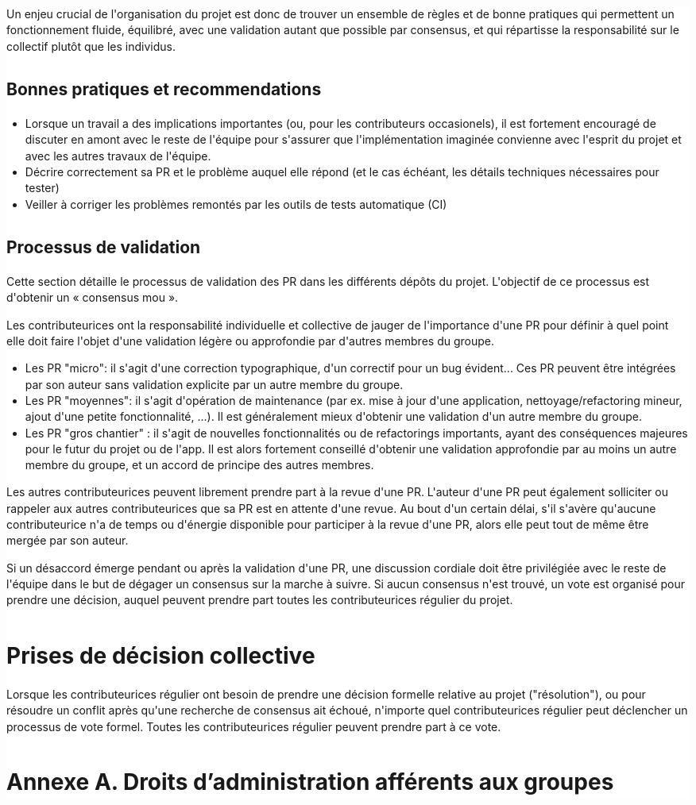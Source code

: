 Un enjeu crucial de l'organisation du projet est donc de trouver un ensemble de règles et de bonne pratiques qui permettent un fonctionnement fluide, équilibré, avec une validation autant que possible par consensus, et qui répartisse la responsabilité sur le collectif plutôt que les individus.

## Bonnes pratiques et recommendations

- Lorsque un travail a des implications importantes (ou, pour les contributeurs occasionels), il est fortement encouragé de discuter en amont avec le reste de l'équipe pour s'assurer que l'implémentation imaginée convienne avec l'esprit du projet et avec les autres travaux de l'équipe.
- Décrire correctement sa PR et le problème auquel elle répond (et le cas échéant, les détails techniques nécessaires pour tester)
- Veiller à corriger les problèmes remontés par les outils de tests automatique (CI)

## Processus de validation

Cette section détaille le processus de validation des PR dans les différents dépôts du projet. L'objectif de ce processus est d'obtenir un « consensus mou ».

Les contributeurices ont la responsabilité individuelle et collective de jauger de l'importance d'une PR pour définir à quel point elle doit faire l'objet d'une validation légère ou approfondie par d'autres membres du groupe.

- Les PR "micro": il s'agit d'une correction typographique, d'un correctif pour un bug évident... Ces PR peuvent être intégrées par son auteur sans validation explicite par un autre membre du groupe.
- Les PR "moyennes": il s'agit d'opération de maintenance (par ex. mise à jour d'une application, nettoyage/refactoring mineur, ajout d'une petite fonctionnalité, ...). Il est généralement mieux d'obtenir une validation d'un autre membre du groupe.
- Les PR "gros chantier" : il s'agit de nouvelles fonctionnalités ou de refactorings importants, ayant des conséquences majeures pour le futur du projet ou de l'app. Il est alors fortement conseillé d'obtenir une validation approfondie par au moins un autre membre du groupe, et un accord de principe des autres membres.

Les autres contributeurices peuvent librement prendre part à la revue d'une PR. L'auteur d'une PR peut également solliciter ou rappeler aux autres contributeurices que sa PR est en attente d'une revue. Au bout d'un certain délai, s'il s'avère qu'aucune contributeurice n'a de temps ou d'énergie disponible pour participer à la revue d'une PR, alors elle peut tout de même être mergée par son auteur.

Si un désaccord émerge pendant ou après la validation d'une PR, une discussion cordiale doit être privilégiée avec le reste de l'équipe dans le but de dégager un consensus sur la marche à suivre. Si aucun consensus n'est trouvé, un vote est organisé pour prendre une décision, auquel peuvent prendre part toutes les contributeurices régulier du projet.

# Prises de décision collective

Lorsque les contributeurices régulier ont besoin de prendre une décision formelle relative au projet ("résolution"), ou pour résoudre un conflit après qu'une recherche de consensus ait échoué, n'importe quel contributeurices régulier peut déclencher un processus de vote formel. Toutes les contributeurices régulier peuvent prendre part à ce vote.

# Annexe A. Droits d’administration afférents aux groupes
